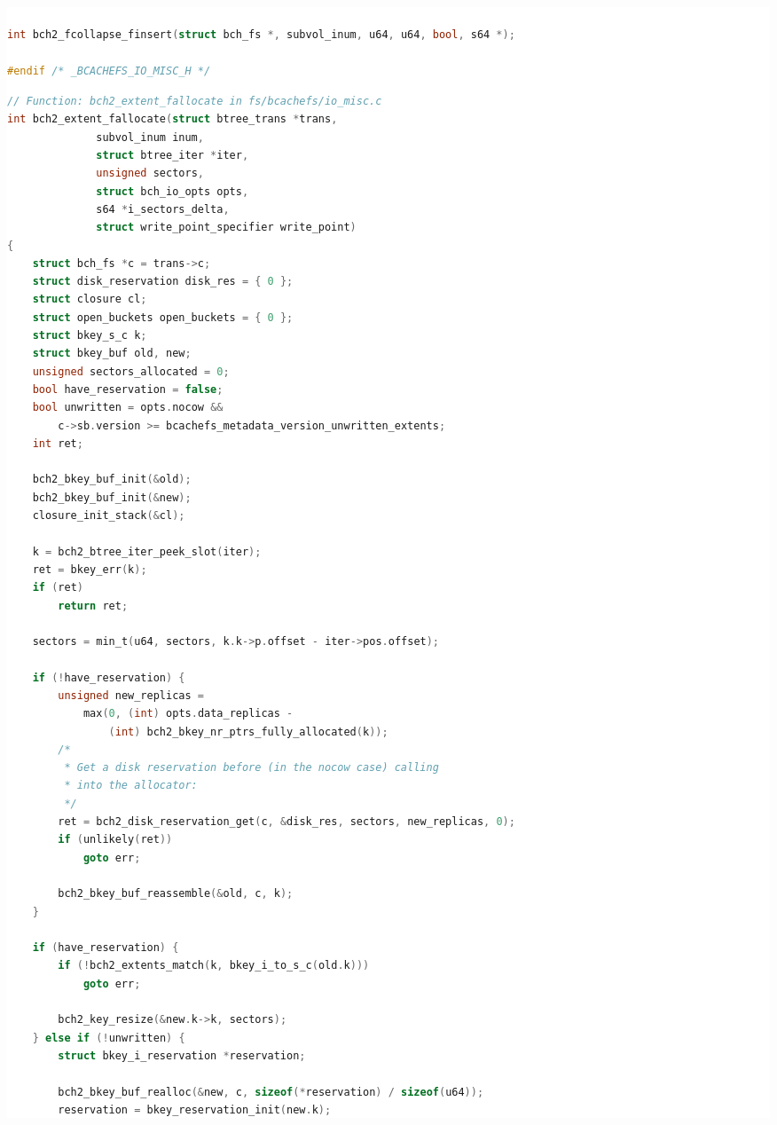 ```c

int bch2_fcollapse_finsert(struct bch_fs *, subvol_inum, u64, u64, bool, s64 *);

#endif /* _BCACHEFS_IO_MISC_H */
```

```c
// Function: bch2_extent_fallocate in fs/bcachefs/io_misc.c
int bch2_extent_fallocate(struct btree_trans *trans,
			  subvol_inum inum,
			  struct btree_iter *iter,
			  unsigned sectors,
			  struct bch_io_opts opts,
			  s64 *i_sectors_delta,
			  struct write_point_specifier write_point)
{
	struct bch_fs *c = trans->c;
	struct disk_reservation disk_res = { 0 };
	struct closure cl;
	struct open_buckets open_buckets = { 0 };
	struct bkey_s_c k;
	struct bkey_buf old, new;
	unsigned sectors_allocated = 0;
	bool have_reservation = false;
	bool unwritten = opts.nocow &&
	    c->sb.version >= bcachefs_metadata_version_unwritten_extents;
	int ret;

	bch2_bkey_buf_init(&old);
	bch2_bkey_buf_init(&new);
	closure_init_stack(&cl);

	k = bch2_btree_iter_peek_slot(iter);
	ret = bkey_err(k);
	if (ret)
		return ret;

	sectors = min_t(u64, sectors, k.k->p.offset - iter->pos.offset);

	if (!have_reservation) {
		unsigned new_replicas =
			max(0, (int) opts.data_replicas -
			    (int) bch2_bkey_nr_ptrs_fully_allocated(k));
		/*
		 * Get a disk reservation before (in the nocow case) calling
		 * into the allocator:
		 */
		ret = bch2_disk_reservation_get(c, &disk_res, sectors, new_replicas, 0);
		if (unlikely(ret))
			goto err;

		bch2_bkey_buf_reassemble(&old, c, k);
	}

	if (have_reservation) {
		if (!bch2_extents_match(k, bkey_i_to_s_c(old.k)))
			goto err;

		bch2_key_resize(&new.k->k, sectors);
	} else if (!unwritten) {
		struct bkey_i_reservation *reservation;

		bch2_bkey_buf_realloc(&new, c, sizeof(*reservation) / sizeof(u64));
		reservation = bkey_reservation_init(new.k);
```